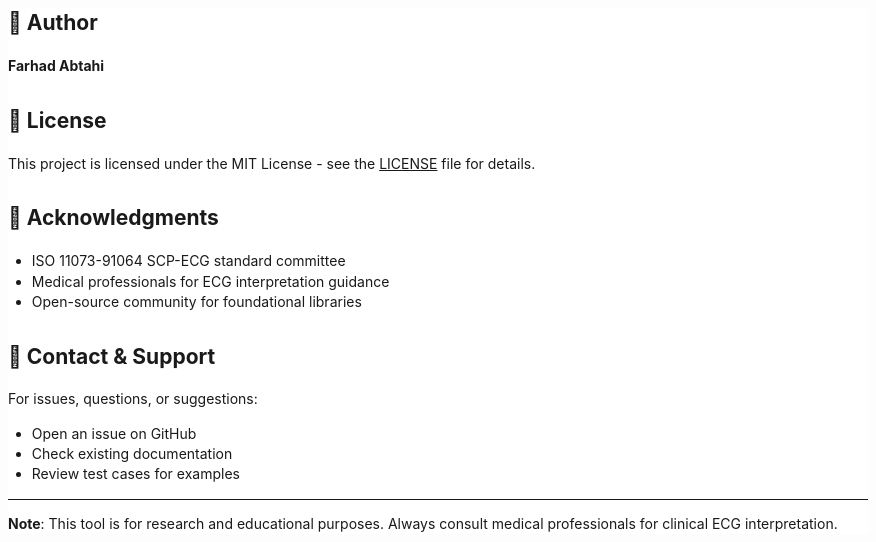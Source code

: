 ## 👤 Author

**Farhad Abtahi**

## 📝 License

This project is licensed under the MIT License - see the [LICENSE](LICENSE) file for details.

## 🙏 Acknowledgments

- ISO 11073-91064 SCP-ECG standard committee
- Medical professionals for ECG interpretation guidance
- Open-source community for foundational libraries

## 📮 Contact & Support

For issues, questions, or suggestions:
- Open an issue on GitHub
- Check existing documentation
- Review test cases for examples

---

**Note**: This tool is for research and educational purposes. Always consult medical professionals for clinical ECG interpretation.